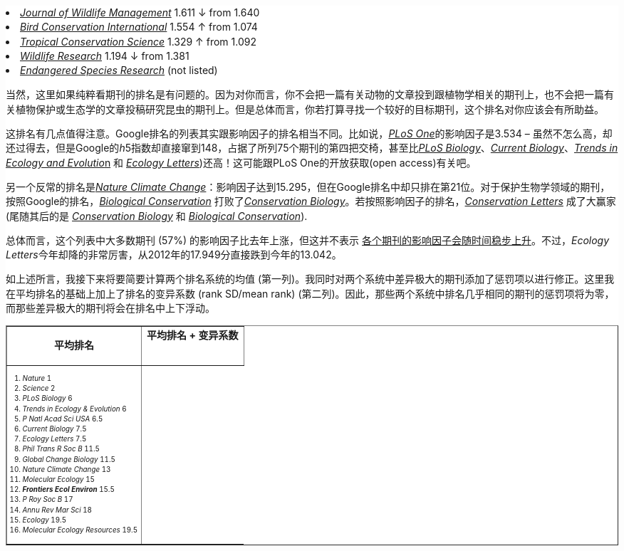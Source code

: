 <li><a href="http://onlinelibrary.wiley.com/journal/10.1002/(ISSN)1937-2817"><em>Journal of Wildlife Management</em></a> 1.611 ↓ from 1.640</li>
<li><a href="http://journals.cambridge.org/action/displayJournal?jid=bci"><em>Bird Conservation International</em></a> 1.554 ↑ from 1.074</li>
<li><a href="http://tropicalconservationscience.mongabay.com/"><em>Tropical Conservation Science</em></a> 1.329 ↑ from 1.092</li>
<li><a href="http://www.publish.csiro.au/nid/144.htm"><em>Wildlife Research</em></a> 1.194 ↓ from 1.381</li>
<li><a href="http://www.int-res.com/journals/esr/esr-home/"><em>Endangered Species Research</em></a> (not listed)</li>
</ol>
</td>
</tr>
</tbody>
</table>

当然，这里如果纯粹看期刊的排名是有问题的。因为对你而言，你不会把一篇有关动物的文章投到跟植物学相关的期刊上，也不会把一篇有关植物保护或生态学的文章投稿研究昆虫的期刊上。但是总体而言，你若打算寻找一个较好的目标期刊，这个排名对你应该会有所助益。

这排名有几点值得注意。Google排名的列表其实跟影响因子的排名相当不同。比如说，[*PLoS One*](http://www.plosone.org/)的影响因子是3.534 – 虽然不怎么高，却还过得去，但是Google的*h*5指数却直接窜到148，占据了所列75个期刊的第四把交椅，甚至比[*PLoS Biology*](http://www.plosbiology.org/)、[*Current
Biology*](http://www.cell.com/current-biology/home)、[*Trends in Ecology and Evolutio*n](http://www.sciencedirect.com/science/journal/01695347) 和 [*Ecology Letters*](http://www3.interscience.wiley.com/journal/118545752/home))还高！这可能跟PLoS One的开放获取(open access)有关吧。

另一个反常的排名是[*Nature Climate Change*](http://www.nature.com/nclimate/index.html)：影响因子达到15.295，但在Google排名中却只排在第21位。对于保护生物学领域的期刊，按照Google的排名，[*Biological Conservation*](http://www.sciencedirect.com/science/journal/00063207) 打败了[*Conservation Biology*](http://www3.interscience.wiley.com/journal/118487636/home)。若按照影响因子的排名，[*Conservation Letters*](http://www.conservationletters.com/) 成了大赢家 (尾随其后的是 [*Conservation Biology*](http://www3.interscience.wiley.com/journal/118487636/home) 和 [*Biological Conservation*](http://www.sciencedirect.com/science/journal/00063207)).

总体而言，这个列表中大多数期刊 (57%) 的影响因子比去年上涨，但这并不表示 [各个期刊的影响因子会随时间稳步上升](http://www.fish.washington.edu/research/oldenlab/pdf/2010/BioScience_2010b.pdf)。不过，*Ecology Letters*今年却降的非常厉害，从2012年的17.949分直接跌到今年的13.042。

如上述所言，我接下来将要简要计算两个排名系统的均值 (第一列)。我同时对两个系统中差异极大的期刊添加了惩罚项以进行修正。这里我在平均排名的基础上加上了排名的变异系数 (rank SD/mean rank) (第二列)。因此，那些两个系统中排名几乎相同的期刊的惩罚项将为零，而那些差异极大的期刊将会在排名中上下浮动。

<table border="1" width="" cellspacing="0" cellpadding="0">
<tbody>
<tr>
<td style="text-align:left;" width="" height="12">
<p style="text-align:center;"><strong>平均排名</strong></p>
</td>
<td style="text-align:center;" width=""><strong>平均排名 + 变异系数</strong></td>
</tr>
<tr>
<td style="text-align:left;vertical-align:top;font-size:70%;" height="12">
<ol>
<li><em>Nature</em> 1</li>
<li><em>Science</em> 2</li>
<li><em>PLoS Biology</em> 6</li>
<li><em>Trends in Ecology &amp; Evolution</em> 6</li>
<li><em>P Natl Acad Sci USA</em> 6.5</li>
<li><em>Current Biology</em> 7.5</li>
<li><em>Ecology Letters</em> 7.5</li>
<li><em>Phil Trans R Soc B</em> 11.5</li>
<li><em>Global Change Biology</em> 11.5</li>
<li><em>Nature Climate Change</em> 13</li>
<li><em>Molecular Ecology</em> 15</li>
<li><strong><em>Frontiers Ecol Environ</em></strong> 15.5</li>
<li><em>P Roy Soc B</em> 17</li>
<li><em>Annu Rev Mar Sci</em> 18</li>
<li><em>Ecology</em> 19.5</li>
<li><em>Molecular Ecology Resources</em> 19.5</li>
